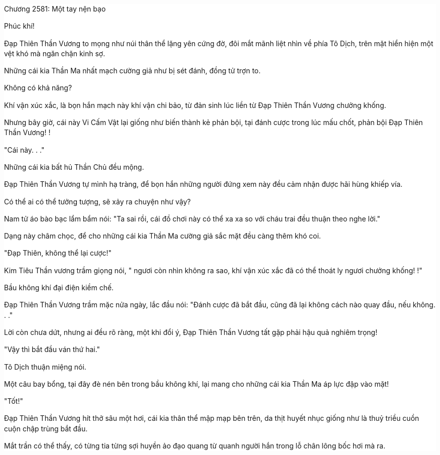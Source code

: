 




Chương 2581: Một tay nện bạo


Phúc khí!

Đạp Thiên Thần Vương to mọng như núi thân thể lặng yên cứng đờ, đôi mắt mãnh liệt nhìn về phía Tô Dịch, trên mặt hiển hiện một vệt khó mà ngăn chặn kinh sợ.

Những cái kia Thần Ma nhất mạch cường giả như bị sét đánh, đồng tử trợn to.

Không có khả năng?

Khí vận xúc xắc, là bọn hắn mạch này khí vận chi bảo, từ đản sinh lúc liền từ Đạp Thiên Thần Vương chưởng khống.

Nhưng bây giờ, cái này Vi Cấm Vật lại giống như biến thành kẻ phản bội, tại đánh cược trong lúc mấu chốt, phản bội Đạp Thiên Thần Vương! !

"Cái này. . ."

Những cái kia bất hủ Thần Chủ đều mộng.

Đạp Thiên Thần Vương tự mình hạ tràng, để bọn hắn những người đứng xem này đều cảm nhận được hãi hùng khiếp vía.

Có thể ai có thể tưởng tượng, sẽ xảy ra chuyện như vậy?

Nam tử áo bào bạc lẩm bẩm nói: "Ta sai rồi, cái đồ chơi này có thể xa xa so với cháu trai đều thuận theo nghe lời."

Dạng này châm chọc, để cho những cái kia Thần Ma cường giả sắc mặt đều càng thêm khó coi.

"Đạp Thiên, không thể lại cược!"

Kim Tiêu Thần vương trầm giọng nói, " ngươi còn nhìn không ra sao, khí vận xúc xắc đã có thể thoát ly ngươi chưởng khống! !"

Bầu không khí đại điện kiềm chế.

Đạp Thiên Thần Vương trầm mặc nửa ngày, lắc đầu nói: "Đánh cược đã bắt đầu, cũng đã lại không cách nào quay đầu, nếu không. . ."

Lời còn chưa dứt, nhưng ai đều rõ ràng, một khi đổi ý, Đạp Thiên Thần Vương tất gặp phải hậu quả nghiêm trọng!

"Vậy thì bắt đầu ván thứ hai."

Tô Dịch thuận miệng nói.

Một câu bay bổng, tại đây đè nén bên trong bầu không khí, lại mang cho những cái kia Thần Ma áp lực đập vào mặt!

"Tốt!"

Đạp Thiên Thần Vương hít thở sâu một hơi, cái kia thân thể mập mạp bên trên, da thịt huyết nhục giống như là thuỷ triều cuồn cuộn chập trùng bắt đầu.

Mắt trần có thể thấy, có từng tia từng sợi huyền ảo đạo quang từ quanh người hắn trong lỗ chân lông bốc hơi mà ra.

